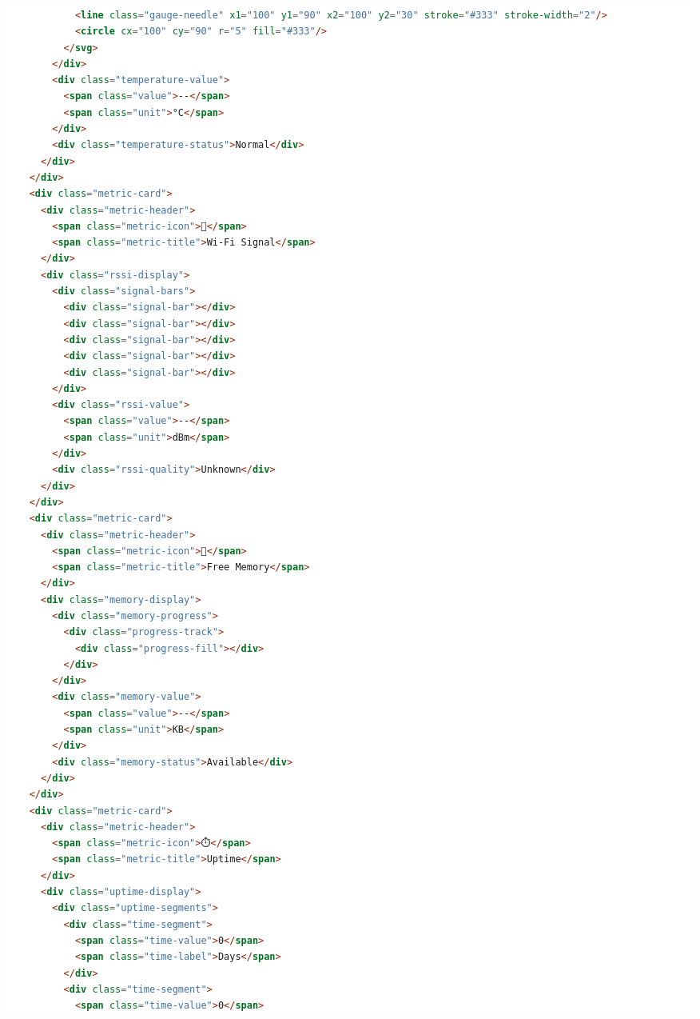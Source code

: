 ```html
            <line class="gauge-needle" x1="100" y1="90" x2="100" y2="30" stroke="#333" stroke-width="2"/>
            <circle cx="100" cy="90" r="5" fill="#333"/>
          </svg>
        </div>
        <div class="temperature-value">
          <span class="value">--</span>
          <span class="unit">°C</span>
        </div>
        <div class="temperature-status">Normal</div>
      </div>
    </div>
    <div class="metric-card">
      <div class="metric-header">
        <span class="metric-icon">📶</span>
        <span class="metric-title">Wi-Fi Signal</span>
      </div>
      <div class="rssi-display">
        <div class="signal-bars">
          <div class="signal-bar"></div>
          <div class="signal-bar"></div>
          <div class="signal-bar"></div>
          <div class="signal-bar"></div>
          <div class="signal-bar"></div>
        </div>
        <div class="rssi-value">
          <span class="value">--</span>
          <span class="unit">dBm</span>
        </div>
        <div class="rssi-quality">Unknown</div>
      </div>
    </div>
    <div class="metric-card">
      <div class="metric-header">
        <span class="metric-icon">💾</span>
        <span class="metric-title">Free Memory</span>
      </div>
      <div class="memory-display">
        <div class="memory-progress">
          <div class="progress-track">
            <div class="progress-fill"></div>
          </div>
        </div>
        <div class="memory-value">
          <span class="value">--</span>
          <span class="unit">KB</span>
        </div>
        <div class="memory-status">Available</div>
      </div>
    </div>
    <div class="metric-card">
      <div class="metric-header">
        <span class="metric-icon">⏱️</span>
        <span class="metric-title">Uptime</span>
      </div>
      <div class="uptime-display">
        <div class="uptime-segments">
          <div class="time-segment">
            <span class="time-value">0</span>
            <span class="time-label">Days</span>
          </div>
          <div class="time-segment">
            <span class="time-value">0</span>
```